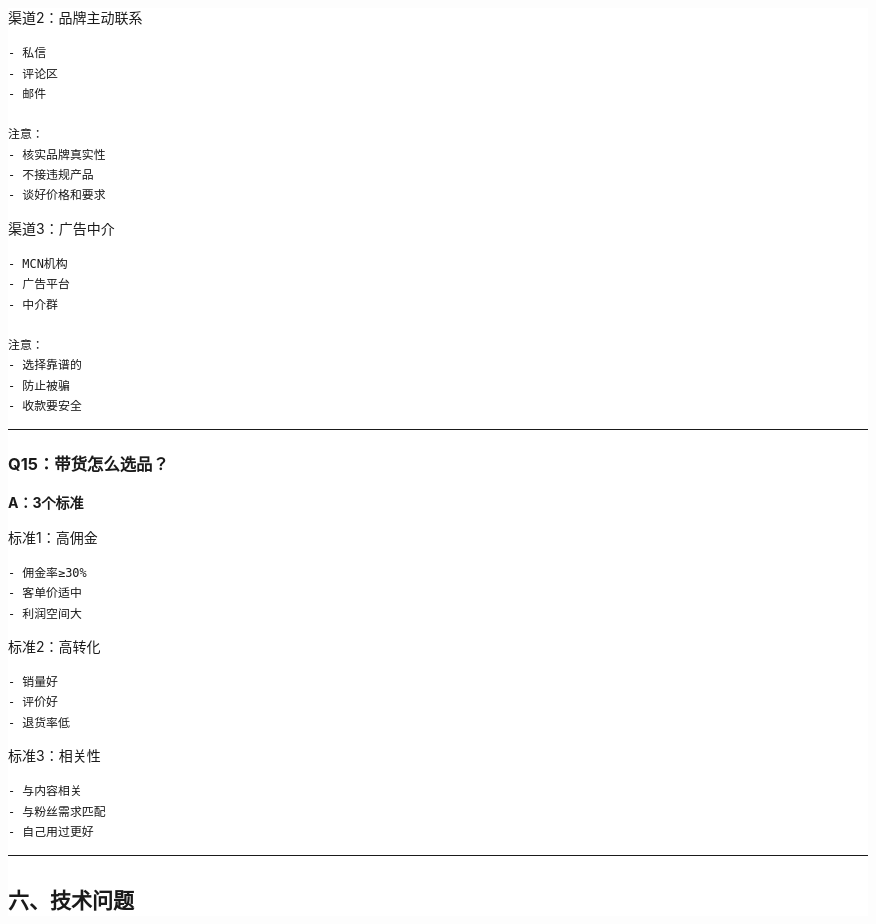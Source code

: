 渠道2：品牌主动联系
```
- 私信
- 评论区
- 邮件

注意：
- 核实品牌真实性
- 不接违规产品
- 谈好价格和要求
```

渠道3：广告中介
```
- MCN机构
- 广告平台
- 中介群

注意：
- 选择靠谱的
- 防止被骗
- 收款要安全
```

---

### Q15：带货怎么选品？

**A：3个标准**

标准1：高佣金
```
- 佣金率≥30%
- 客单价适中
- 利润空间大
```

标准2：高转化
```
- 销量好
- 评价好
- 退货率低
```

标准3：相关性
```
- 与内容相关
- 与粉丝需求匹配
- 自己用过更好
```

---

## 六、技术问题
